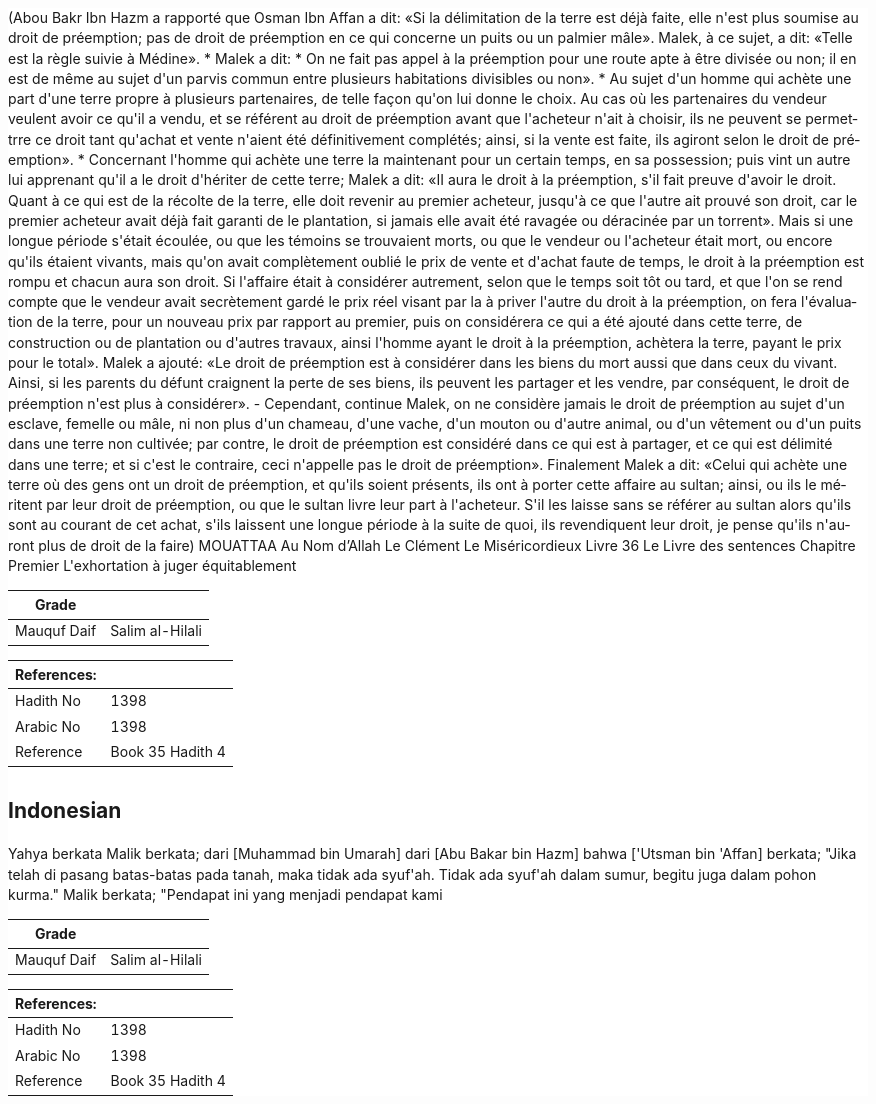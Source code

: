 
<div dir="ltr" lang="fr" style={{fontSize:'larger',backgroundColor:'#f8f9fa',padding:20}}>
(Abou Bakr Ibn Hazm a rapporté que Osman Ibn Affan a dit: «Si la délimitation de la terre est déjà faite, elle n'est plus soumise au droit de préemption; pas de droit de préemption en ce qui concerne un puits ou un palmier mâle». Malek, à ce sujet, a dit: «Telle est la règle suivie à Médine». * Malek a dit: * On ne fait pas appel à la préemption pour une route apte à être divisée ou non; il en est de même au sujet d'un parvis commun entre plusieurs habitations divisibles ou non». * Au sujet d'un homme qui achète une part d'une terre propre à plusieurs partenaires, de telle façon qu'on lui donne le choix. Au cas où les partenaires du vendeur veulent avoir ce qu'il a vendu, et se référent au droit de préemption avant que l'acheteur n'ait à choisir, ils ne peuvent se permettrre ce droit tant qu'achat et vente n'aient été définitivement complétés; ainsi, si la vente est faite, ils agiront selon le droit de préemption». * Concernant l'homme qui achète une terre la maintenant pour un certain temps, en sa possession; puis vint un autre lui apprenant qu'il a le droit d'hériter de cette terre; Malek a dit: «II aura le droit à la préemption, s'il fait preuve d'avoir le droit. Quant à ce qui est de la récolte de la terre, elle doit revenir au premier acheteur, jusqu'à ce que l'autre ait prouvé son droit, car le premier acheteur avait déjà fait garanti de le plantation, si jamais elle avait été ravagée ou déracinée par un torrent». Mais si une longue période s'était écoulée, ou que les témoins se trouvaient morts, ou que le vendeur ou l'acheteur était mort, ou encore qu'ils étaient vivants, mais qu'on avait complètement oublié le prix de vente et d'achat faute de temps, le droit à la préemption est rompu et chacun aura son droit. Si l'affaire était à considérer autrement, selon que le temps soit tôt ou tard, et que l'on se rend compte que le vendeur avait secrètement gardé le prix réel visant par la à priver l'autre du droit à la préemption, on fera l'évaluation de la terre, pour un nouveau prix par rapport au premier, puis on considérera ce qui a été ajouté dans cette terre, de construction ou de plantation ou d'autres travaux, ainsi l'homme ayant le droit à la préemption, achètera la terre, payant le prix pour le total». Malek a ajouté: «Le droit de préemption est à considérer dans les biens du mort aussi que dans ceux du vivant. Ainsi, si les parents du défunt craignent la perte de ses biens, ils peuvent les partager et les vendre, par conséquent, le droit de préemption n'est plus à considérer». - Cependant, continue Malek, on ne considère jamais le droit de préemption au sujet d'un esclave, femelle ou mâle, ni non plus d'un chameau, d'une vache, d'un mouton ou d'autre animal, ou d'un vêtement ou d'un puits dans une terre non cultivée; par contre, le droit de préemption est considéré dans ce qui est à partager, et ce qui est délimité dans une terre; et si c'est le contraire, ceci n'appelle pas le droit de préemption». Finalement Malek a dit: «Celui qui achète une terre où des gens ont un droit de préemption, et qu'ils soient présents, ils ont à porter cette affaire au sultan; ainsi, ou ils le méritent par leur droit de préemption, ou que le sultan livre leur part à l'acheteur. S'il les laisse sans se référer au sultan alors qu'ils sont au courant de cet achat, s'ils laissent une longue période à la suite de quoi, ils revendiquent leur droit, je pense qu'ils n'auront plus de droit de la faire) MOUATTAA Au Nom d’Allah Le Clément Le Miséricordieux Livre 36 Le Livre des sentences Chapitre Premier L'exhortation à juger équitablement
</div>
<div style={{backgroundColor:'#f8f9fa',padding:20, marginBottom: 10}}><table> <thead> <tr> <th>Grade</th> <th></th> </tr> </thead> <tbody> <tr><td>Mauquf Daif</td><td>Salim al-Hilali</td></tr></tbody></table><table> <thead> <tr> <th>References:</th> <th></th> </tr> </thead> <tbody><tr><td>Hadith No</td><td>1398</td></tr><tr><td>Arabic No</td><td>1398</td></tr><tr><td>Reference</td><td>Book 35 Hadith 4</td></tr></tbody></table></div>

## Indonesian


<div dir="ltr" lang="id" style={{fontSize:'larger',backgroundColor:'#f8f9fa',padding:20}}>
Yahya berkata Malik berkata; dari [Muhammad bin Umarah] dari [Abu Bakar bin Hazm] bahwa ['Utsman bin 'Affan] berkata; "Jika telah di pasang batas-batas pada tanah, maka tidak ada syuf'ah. Tidak ada syuf'ah dalam sumur, begitu juga dalam pohon kurma." Malik berkata; "Pendapat ini yang menjadi pendapat kami
</div>
<div style={{backgroundColor:'#f8f9fa',padding:20, marginBottom: 10}}><table> <thead> <tr> <th>Grade</th> <th></th> </tr> </thead> <tbody> <tr><td>Mauquf Daif</td><td>Salim al-Hilali</td></tr></tbody></table><table> <thead> <tr> <th>References:</th> <th></th> </tr> </thead> <tbody><tr><td>Hadith No</td><td>1398</td></tr><tr><td>Arabic No</td><td>1398</td></tr><tr><td>Reference</td><td>Book 35 Hadith 4</td></tr></tbody></table></div>
